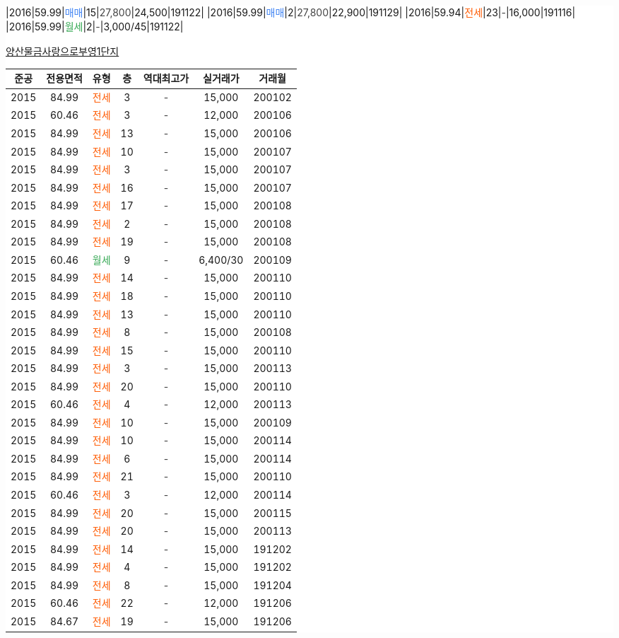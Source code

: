 |2016|59.99|<span style="color:#4285f3">매매</span>|15|<span style="color:#444444">27,800</span>|24,500|191122|
|2016|59.99|<span style="color:#4285f3">매매</span>|2|<span style="color:#444444">27,800</span>|22,900|191129|
|2016|59.94|<span style="color:#ff5a00">전세</span>|23|<span style="color:#444444">-</span>|16,000|191116|
|2016|59.99|<span style="color:#34a853">월세</span>|2|<span style="color:#444444">-</span>|3,000/45|191122|

[양산물금사랑으로부영1단지](https://search.naver.com/search.naver?query=%EA%B2%BD%EC%83%81%EB%82%A8%EB%8F%84+%EC%96%91%EC%82%B0%EC%8B%9C+%EB%AC%BC%EA%B8%88%EC%9D%8D+%EA%B0%80%EC%B4%8C%EB%A6%AC+%EC%96%91%EC%82%B0%EB%AC%BC%EA%B8%88%EC%82%AC%EB%9E%91%EC%9C%BC%EB%A1%9C%EB%B6%80%EC%98%811%EB%8B%A8%EC%A7%80)

|준공|전용면적|유형|층|역대최고가|실거래가|거래월|
|:---:|:---:|:---:|:---:|:---:|:---:|:---:|
|2015|84.99|<span style="color:#ff5a00">전세</span>|3|<span style="color:#444444">-</span>|15,000|200102|
|2015|60.46|<span style="color:#ff5a00">전세</span>|3|<span style="color:#444444">-</span>|12,000|200106|
|2015|84.99|<span style="color:#ff5a00">전세</span>|13|<span style="color:#444444">-</span>|15,000|200106|
|2015|84.99|<span style="color:#ff5a00">전세</span>|10|<span style="color:#444444">-</span>|15,000|200107|
|2015|84.99|<span style="color:#ff5a00">전세</span>|3|<span style="color:#444444">-</span>|15,000|200107|
|2015|84.99|<span style="color:#ff5a00">전세</span>|16|<span style="color:#444444">-</span>|15,000|200107|
|2015|84.99|<span style="color:#ff5a00">전세</span>|17|<span style="color:#444444">-</span>|15,000|200108|
|2015|84.99|<span style="color:#ff5a00">전세</span>|2|<span style="color:#444444">-</span>|15,000|200108|
|2015|84.99|<span style="color:#ff5a00">전세</span>|19|<span style="color:#444444">-</span>|15,000|200108|
|2015|60.46|<span style="color:#34a853">월세</span>|9|<span style="color:#444444">-</span>|6,400/30|200109|
|2015|84.99|<span style="color:#ff5a00">전세</span>|14|<span style="color:#444444">-</span>|15,000|200110|
|2015|84.99|<span style="color:#ff5a00">전세</span>|18|<span style="color:#444444">-</span>|15,000|200110|
|2015|84.99|<span style="color:#ff5a00">전세</span>|13|<span style="color:#444444">-</span>|15,000|200110|
|2015|84.99|<span style="color:#ff5a00">전세</span>|8|<span style="color:#444444">-</span>|15,000|200108|
|2015|84.99|<span style="color:#ff5a00">전세</span>|15|<span style="color:#444444">-</span>|15,000|200110|
|2015|84.99|<span style="color:#ff5a00">전세</span>|3|<span style="color:#444444">-</span>|15,000|200113|
|2015|84.99|<span style="color:#ff5a00">전세</span>|20|<span style="color:#444444">-</span>|15,000|200110|
|2015|60.46|<span style="color:#ff5a00">전세</span>|4|<span style="color:#444444">-</span>|12,000|200113|
|2015|84.99|<span style="color:#ff5a00">전세</span>|10|<span style="color:#444444">-</span>|15,000|200109|
|2015|84.99|<span style="color:#ff5a00">전세</span>|10|<span style="color:#444444">-</span>|15,000|200114|
|2015|84.99|<span style="color:#ff5a00">전세</span>|6|<span style="color:#444444">-</span>|15,000|200114|
|2015|84.99|<span style="color:#ff5a00">전세</span>|21|<span style="color:#444444">-</span>|15,000|200110|
|2015|60.46|<span style="color:#ff5a00">전세</span>|3|<span style="color:#444444">-</span>|12,000|200114|
|2015|84.99|<span style="color:#ff5a00">전세</span>|20|<span style="color:#444444">-</span>|15,000|200115|
|2015|84.99|<span style="color:#ff5a00">전세</span>|20|<span style="color:#444444">-</span>|15,000|200113|
|2015|84.99|<span style="color:#ff5a00">전세</span>|14|<span style="color:#444444">-</span>|15,000|191202|
|2015|84.99|<span style="color:#ff5a00">전세</span>|4|<span style="color:#444444">-</span>|15,000|191202|
|2015|84.99|<span style="color:#ff5a00">전세</span>|8|<span style="color:#444444">-</span>|15,000|191204|
|2015|60.46|<span style="color:#ff5a00">전세</span>|22|<span style="color:#444444">-</span>|12,000|191206|
|2015|84.67|<span style="color:#ff5a00">전세</span>|19|<span style="color:#444444">-</span>|15,000|191206|